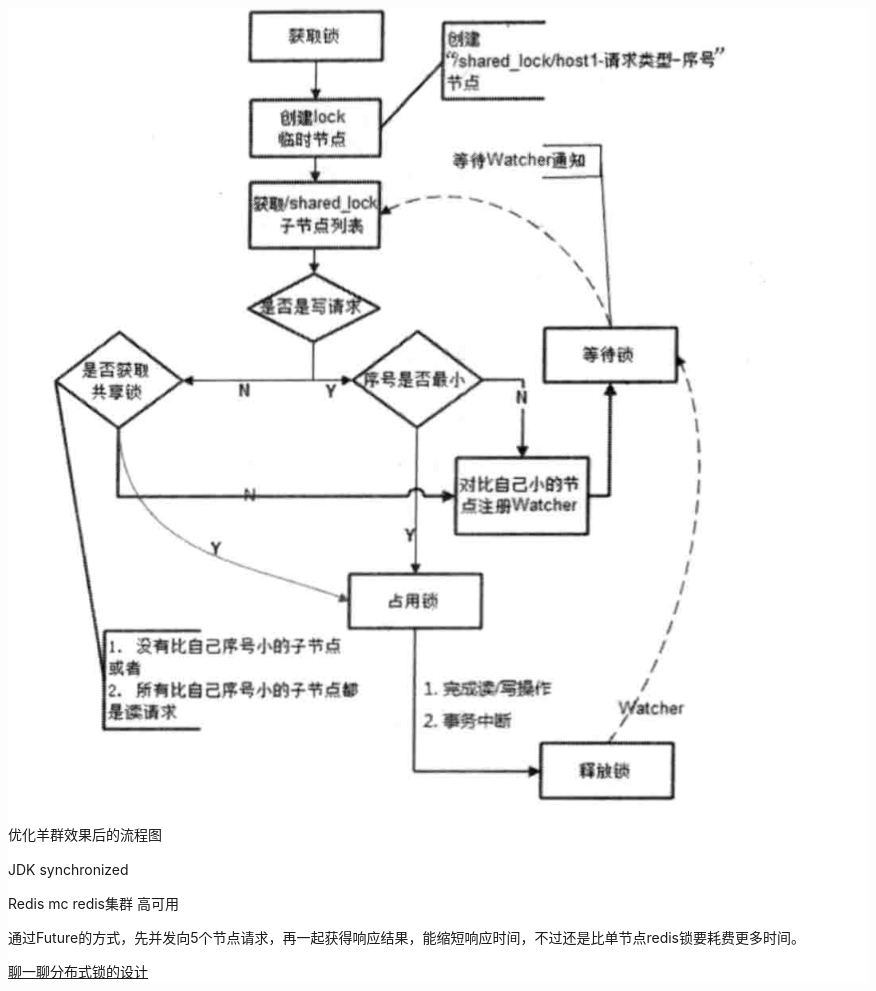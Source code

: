 ![](https://raw.githubusercontent.com/arthinking/arthinking.github.io/blog/source/_posts/distributed/zookeeper/media/14634960179715.jpg)

优化羊群效果后的流程图

JDK synchronized  

Redis  mc
redis集群  高可用

通过Future的方式，先并发向5个节点请求，再一起获得响应结果，能缩短响应时间，不过还是比单节点redis锁要耗费更多时间。

[聊一聊分布式锁的设计](http://weizijun.cn/2016/03/17/%E8%81%8A%E4%B8%80%E8%81%8A%E5%88%86%E5%B8%83%E5%BC%8F%E9%94%81%E7%9A%84%E8%AE%BE%E8%AE%A1/)
